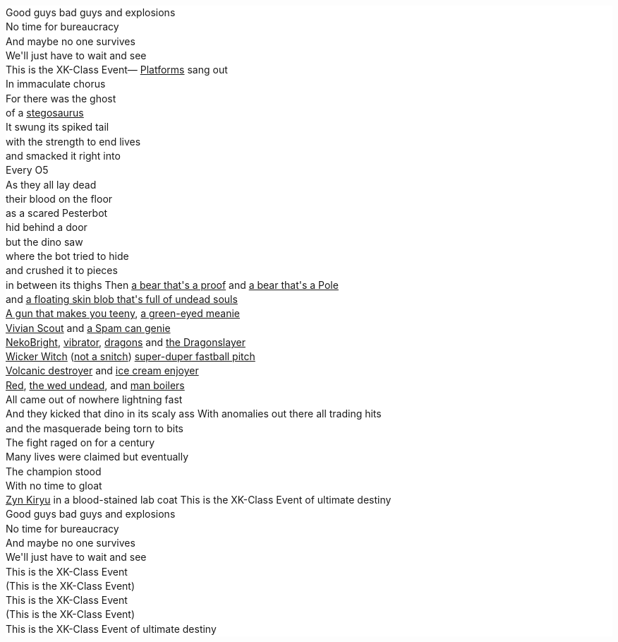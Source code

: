 Good guys bad guys and explosions  
No time for bureaucracy  
And maybe no one survives  
We'll just have to wait and see  
This is the XK-Class Event—
[Platforms](/scp-6100) sang out  
In immaculate chorus  
For there was the ghost  
of a [stegosaurus](/scp-4041)  
It swung its spiked tail  
with the strength to end lives  
and smacked it right into  
Every O5  
As they all lay dead  
their blood on the floor  
as a scared Pesterbot  
hid behind a door  
but the dino saw  
where the bot tried to hide  
and crushed it to pieces  
in between its thighs
Then [a bear that's a proof](/scp-1313) and [a bear that's a Pole](/scp-5464)  
and [a floating skin blob that's full of undead souls](/scp-5739)  
[A gun that makes you teeny](/scp-4780), [a green-eyed meanie](/corruption)  
[Vivian Scout](/scp-5382) and [a Spam can genie](/scp-5655)  
[NekoBright](/scp-5403), [vibrator](/scp-297), [dragons](/scp-3844) and [the Dragonslayer](/scp-5514)  
[Wicker Witch](/scp-3998) ([not a snitch](/scp-5346)) [super-duper fastball pitch](/scp-2206)  
[Volcanic destroyer](/scp-4338) and [ice cream enjoyer](/scp-4213)  
[Red](/scp-6996), [the wed undead](/scp-5366), and [man boilers](/scp-5192)  
All came out of nowhere lightning fast  
And they kicked that dino in its scaly ass
With anomalies out there all trading hits  
and the masquerade being torn to bits  
The fight raged on for a century  
Many lives were claimed but eventually  
The champion stood  
With no time to gloat  
[Zyn Kiryu](/kiryu-labs-hub) in a blood-stained lab coat
This is the XK-Class Event of ultimate destiny  
Good guys bad guys and explosions  
No time for bureaucracy  
And maybe no one survives  
We'll just have to wait and see  
This is the XK-Class Event  
(This is the XK-Class Event)  
This is the XK-Class Event  
(This is the XK-Class Event)  
This is the XK-Class Event of ultimate destiny
  
  
